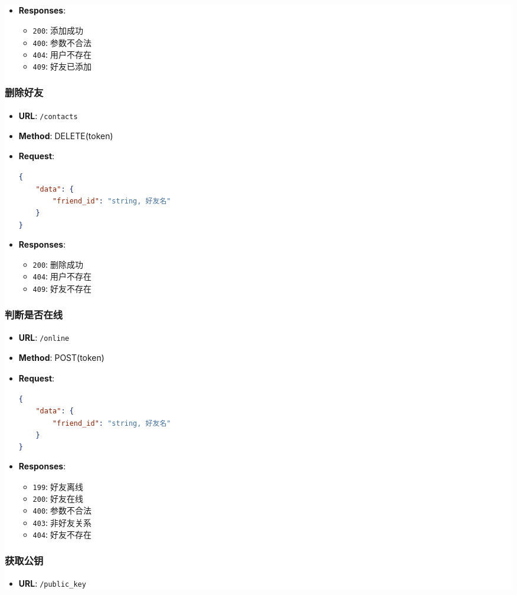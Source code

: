 - **Responses**:

  - `200`: 添加成功
  - `400`: 参数不合法
  - `404`: 用户不存在
  - `409`: 好友已添加

### 删除好友

- **URL**: `/contacts`

- **Method**: DELETE(token)

- **Request**:

  ```json
  {
      "data": {
          "friend_id": "string, 好友名"
      }
  }
  ```

- **Responses**:

  - `200`: 删除成功
  - `404`: 用户不存在
  - `409`: 好友不存在

### 判断是否在线

- **URL**: `/online`
- **Method**: POST(token)

- **Request**:

    ```json
    {
        "data": {
            "friend_id": "string, 好友名"
        }
    }
    ```

- **Responses**:

  - `199`: 好友离线
  - `200`: 好友在线
  - `400`: 参数不合法
  - `403`: 非好友关系
  - `404`: 好友不存在
  

### 获取公钥

- **URL**: `/public_key`
